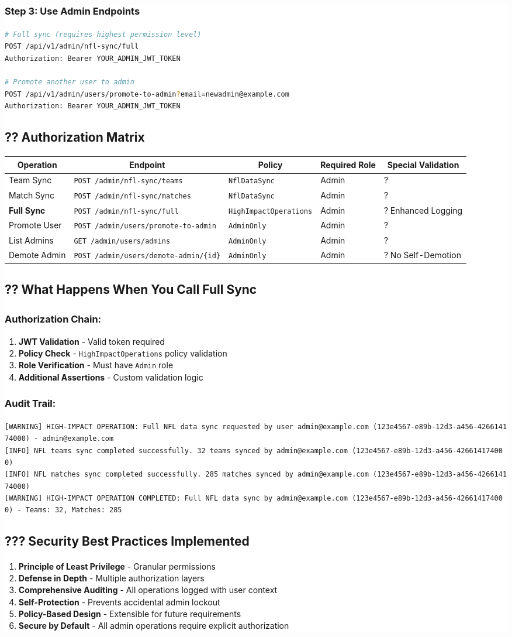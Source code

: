 ### **Step 3: Use Admin Endpoints**
```bash
# Full sync (requires highest permission level)
POST /api/v1/admin/nfl-sync/full
Authorization: Bearer YOUR_ADMIN_JWT_TOKEN

# Promote another user to admin
POST /api/v1/admin/users/promote-to-admin?email=newadmin@example.com
Authorization: Bearer YOUR_ADMIN_JWT_TOKEN
```

## **?? Authorization Matrix**

| Operation | Endpoint | Policy | Required Role | Special Validation |
|-----------|----------|--------|---------------|-------------------|
| Team Sync | `POST /admin/nfl-sync/teams` | `NflDataSync` | Admin | ? |
| Match Sync | `POST /admin/nfl-sync/matches` | `NflDataSync` | Admin | ? |
| **Full Sync** | `POST /admin/nfl-sync/full` | `HighImpactOperations` | Admin | ? Enhanced Logging |
| Promote User | `POST /admin/users/promote-to-admin` | `AdminOnly` | Admin | ? |
| List Admins | `GET /admin/users/admins` | `AdminOnly` | Admin | ? |
| Demote Admin | `POST /admin/users/demote-admin/{id}` | `AdminOnly` | Admin | ? No Self-Demotion |

## **?? What Happens When You Call Full Sync**

### **Authorization Chain:**
1. **JWT Validation** - Valid token required
2. **Policy Check** - `HighImpactOperations` policy validation
3. **Role Verification** - Must have `Admin` role
4. **Additional Assertions** - Custom validation logic

### **Audit Trail:**
```log
[WARNING] HIGH-IMPACT OPERATION: Full NFL data sync requested by user admin@example.com (123e4567-e89b-12d3-a456-426614174000) - admin@example.com
[INFO] NFL teams sync completed successfully. 32 teams synced by admin@example.com (123e4567-e89b-12d3-a456-426614174000)
[INFO] NFL matches sync completed successfully. 285 matches synced by admin@example.com (123e4567-e89b-12d3-a456-426614174000)
[WARNING] HIGH-IMPACT OPERATION COMPLETED: Full NFL data sync by admin@example.com (123e4567-e89b-12d3-a456-426614174000) - Teams: 32, Matches: 285
```

## **??? Security Best Practices Implemented**

1. **Principle of Least Privilege** - Granular permissions
2. **Defense in Depth** - Multiple authorization layers
3. **Comprehensive Auditing** - All operations logged with user context
4. **Self-Protection** - Prevents accidental admin lockout
5. **Policy-Based Design** - Extensible for future requirements
6. **Secure by Default** - All admin operations require explicit authorization
